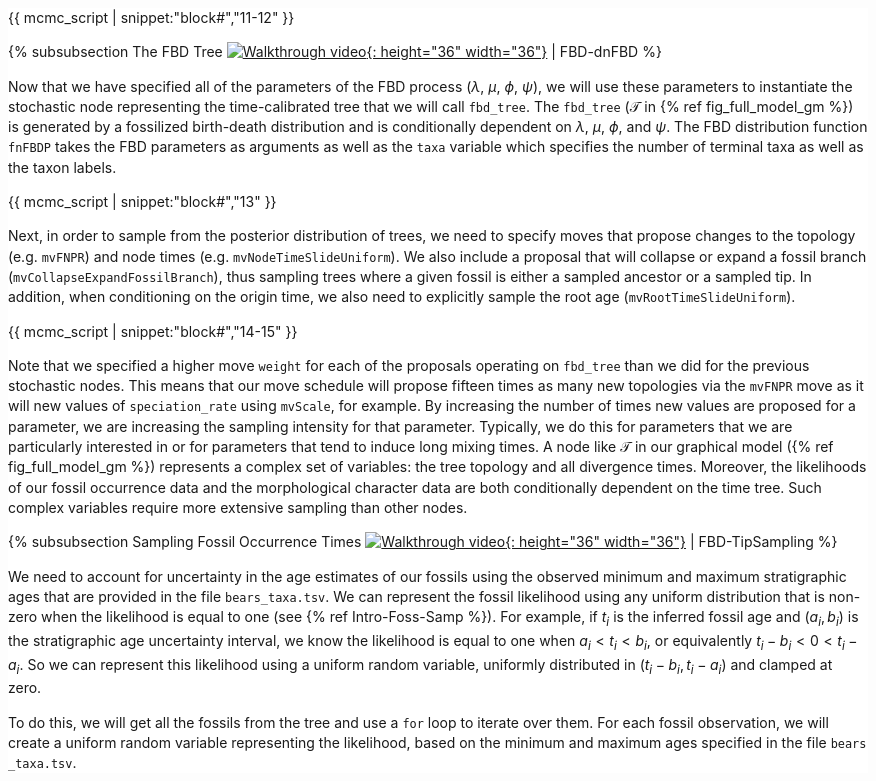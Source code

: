 {{  mcmc_script | snippet:"block#","11-12" }}


{% subsubsection The FBD Tree [![Walkthrough video](/assets/img/YouTube_icon.svg){: height="36" width="36"}](https://youtu.be/qfJq4oDCtKM) | FBD-dnFBD %}

Now that we have specified all of the parameters of the FBD process ($\lambda$, $\mu$, $\phi$, $\psi$), we will use these parameters to instantiate the stochastic node representing the time-calibrated tree that we will call `fbd_tree`.
The `fbd_tree` ($\mathcal{T}$ in {% ref fig_full_model_gm %}) is generated by a fossilized birth-death distribution and is conditionally dependent on $\lambda$, $\mu$, $\phi$, and $\psi$.
The FBD distribution function `fnFBDP` takes the FBD parameters as arguments as well as the `taxa` variable which specifies the number of terminal taxa as well as the taxon labels.

{{  mcmc_script | snippet:"block#","13" }}

Next, in order to sample from the posterior distribution of trees, we need to specify moves that propose changes to the topology (e.g. `mvFNPR`) and node times (e.g. `mvNodeTimeSlideUniform`). We also include a proposal that will collapse or expand a fossil branch (`mvCollapseExpandFossilBranch`), thus sampling trees where a given fossil is either a sampled ancestor or a sampled tip.
In addition, when conditioning on the origin time, we also need to explicitly sample the root age (`mvRootTimeSlideUniform`).

{{  mcmc_script | snippet:"block#","14-15" }}

Note that we specified a higher move `weight` for each of the proposals operating on `fbd_tree` than we did for the previous stochastic nodes.
This means that our move schedule will propose fifteen times as many new topologies via the `mvFNPR` move as it will new values of `speciation_rate` using `mvScale`, for example.
By increasing the number of times new values are proposed for a parameter, we are increasing the sampling intensity for that parameter.
Typically, we do this for parameters that we are particularly interested in or for parameters that tend to induce long mixing times.
A node like $\mathcal{T}$ in our graphical model ({% ref fig_full_model_gm %}) represents a complex set of variables: the tree topology and all divergence times.
Moreover, the likelihoods of our fossil occurrence data and the morphological character data are both conditionally dependent on the time tree.
Such complex variables require more extensive sampling than other nodes.

{% subsubsection Sampling Fossil Occurrence Times [![Walkthrough video](/assets/img/YouTube_icon.svg){: height="36" width="36"}](https://youtu.be/eE5iRWa_z9s) | FBD-TipSampling %}

We need to account for uncertainty in the age estimates of our fossils using the observed 
minimum and maximum stratigraphic ages that are provided in the file `bears_taxa.tsv`.
We can represent the fossil likelihood using any uniform distribution that is non-zero when the likelihood is equal to one (see {% ref Intro-Foss-Samp %}).
For example, if $t_i$ is the inferred fossil age and $(a_i,b_i)$ is the stratigraphic age uncertainty interval, we know the likelihood is equal to one when $a_i < t_i < b_i$, or equivalently $t_i - b_i < 0 < t_i - a_i$.
So we can represent this likelihood using a uniform random variable,  uniformly distributed in $(t_i - b_i, t_i - a_i)$ and clamped at zero.

To do this, we will get all the fossils from the tree and use a `for` loop to iterate over them. For each fossil observation, we will create a uniform random variable 
representing the likelihood, based on the minimum and maximum ages specified in the file `bears_taxa.tsv`.
